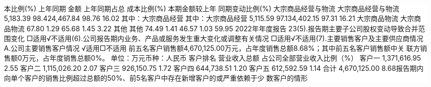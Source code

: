 本比例(%)
上年同期
金额
上年同期占总
成本比例(%)
本期金额较上年
同期变动比例(%)
大宗商品经营与物流
大宗商品经营与物流
5,183.39
98.424,467.84
98.76
16.02
其中：大宗商品经营
其中：大宗商品经营
5,115.59
97.134,402.15
97.31
16.21
大宗商品物流
大宗商品物流
67.80
1.29
65.68
1.45
3.22
其他
其他
74.49
1.41
46.57
1.03
59.95
2022年年度报告
23(5).报告期主要子公司股权变动导致合并范围变化
□适用√不适用(6).公司报告期内业务、产品或服务发生重大变化或调整有关情况
□适用√不适用(7).主要销售客户及主要供应商情况
A.公司主要销售客户情况
√适用□不适用
前五名客户销售额4,670,125.00万元，占年度销售总额8.68%；其中前五名客户销售额中关
联方销售额0万元，占年度销售总额0%。
单位：万元币种：人民币
客户排名
营业收入总额
占公司全部营业收入比例（%）
客户一
1,371,616.95
2.55
客户二
1,115,026.20
2.07
客户三
926,150.75
1.72
客户四
644,738.51
1.20
客户五
612,592.59
1.14
合计
4,670,125.00
8.68报告期内向单个客户的销售比例超过总额的50%、前5名客户中存在新增客户的或严重依赖于少
数客户的情形